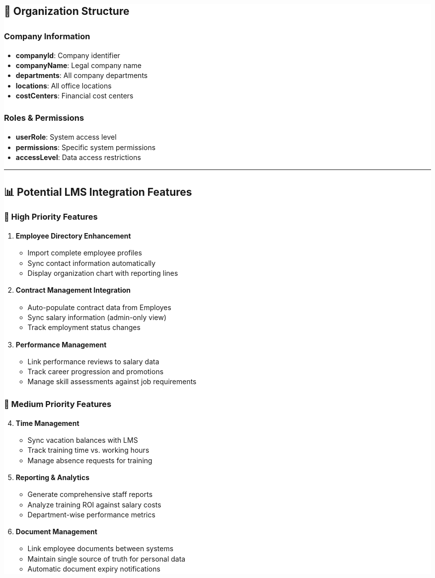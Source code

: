
## 🏢 Organization Structure

### Company Information
- **companyId**: Company identifier
- **companyName**: Legal company name
- **departments**: All company departments
- **locations**: All office locations
- **costCenters**: Financial cost centers

### Roles & Permissions
- **userRole**: System access level
- **permissions**: Specific system permissions
- **accessLevel**: Data access restrictions

---

## 📊 Potential LMS Integration Features

### 🎯 High Priority Features
1. **Employee Directory Enhancement**
   - Import complete employee profiles
   - Sync contact information automatically
   - Display organization chart with reporting lines

2. **Contract Management Integration**
   - Auto-populate contract data from Employes
   - Sync salary information (admin-only view)
   - Track employment status changes

3. **Performance Management**
   - Link performance reviews to salary data
   - Track career progression and promotions
   - Manage skill assessments against job requirements

### 🔄 Medium Priority Features
4. **Time Management**
   - Sync vacation balances with LMS
   - Track training time vs. working hours
   - Manage absence requests for training

5. **Reporting & Analytics**
   - Generate comprehensive staff reports
   - Analyze training ROI against salary costs
   - Department-wise performance metrics

6. **Document Management**
   - Link employee documents between systems
   - Maintain single source of truth for personal data
   - Automatic document expiry notifications
